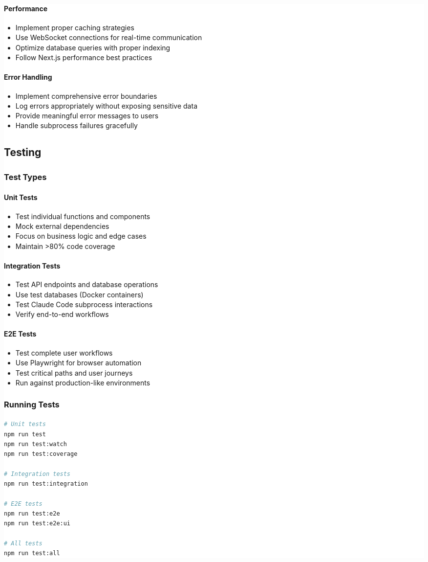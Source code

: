 #### Performance
- Implement proper caching strategies
- Use WebSocket connections for real-time communication
- Optimize database queries with proper indexing
- Follow Next.js performance best practices

#### Error Handling
- Implement comprehensive error boundaries
- Log errors appropriately without exposing sensitive data
- Provide meaningful error messages to users
- Handle subprocess failures gracefully

## Testing

### Test Types

#### Unit Tests
- Test individual functions and components
- Mock external dependencies
- Focus on business logic and edge cases
- Maintain >80% code coverage

#### Integration Tests
- Test API endpoints and database operations
- Use test databases (Docker containers)
- Test Claude Code subprocess interactions
- Verify end-to-end workflows

#### E2E Tests
- Test complete user workflows
- Use Playwright for browser automation
- Test critical paths and user journeys
- Run against production-like environments

### Running Tests

```bash
# Unit tests
npm run test
npm run test:watch
npm run test:coverage

# Integration tests
npm run test:integration

# E2E tests
npm run test:e2e
npm run test:e2e:ui

# All tests
npm run test:all
```
